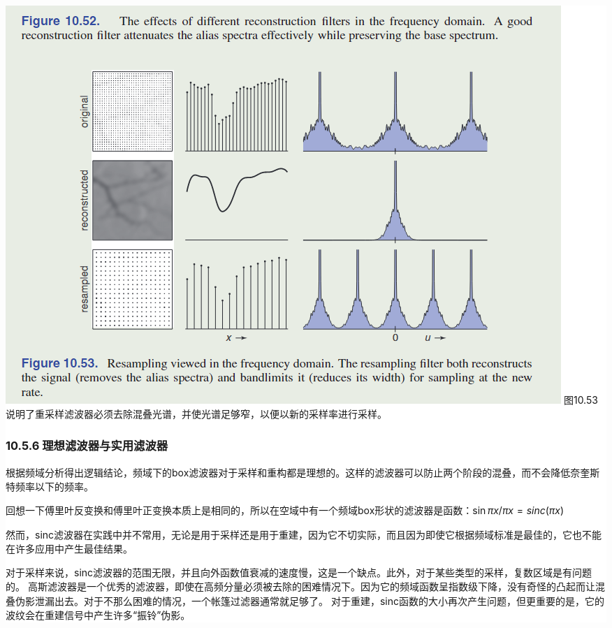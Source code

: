 ![](pic/Pasted%20image%2020240315171642.png)
图10.53说明了重采样滤波器必须去除混叠光谱，并使光谱足够窄，以便以新的采样率进行采样。
### 10.5.6 理想滤波器与实用滤波器
根据频域分析得出逻辑结论，频域下的box滤波器对于采样和重构都是理想的。这样的滤波器可以防止两个阶段的混叠，而不会降低奈奎斯特频率以下的频率。

回想一下傅里叶反变换和傅里叶正变换本质上是相同的，所以在空域中有一个频域box形状的滤波器是函数：$\sin{\pi x} / \pi x=sinc(\pi x)$

然而，sinc滤波器在实践中并不常用，无论是用于采样还是用于重建，因为它不切实际，而且因为即使它根据频域标准是最佳的，它也不能在许多应用中产生最佳结果。

对于采样来说，sinc滤波器的范围无限，并且向外函数值衰减的速度慢，这是一个缺点。此外，对于某些类型的采样，复数区域是有问题的。
高斯滤波器是一个优秀的滤波器，即使在高频分量必须被去除的困难情况下。因为它的频域函数呈指数级下降，没有奇怪的凸起而让混叠伪影泄漏出去。对于不那么困难的情况，一个帐篷过滤器通常就足够了。
对于重建，sinc函数的大小再次产生问题，但更重要的是，它的波纹会在重建信号中产生许多“振铃”伪影。